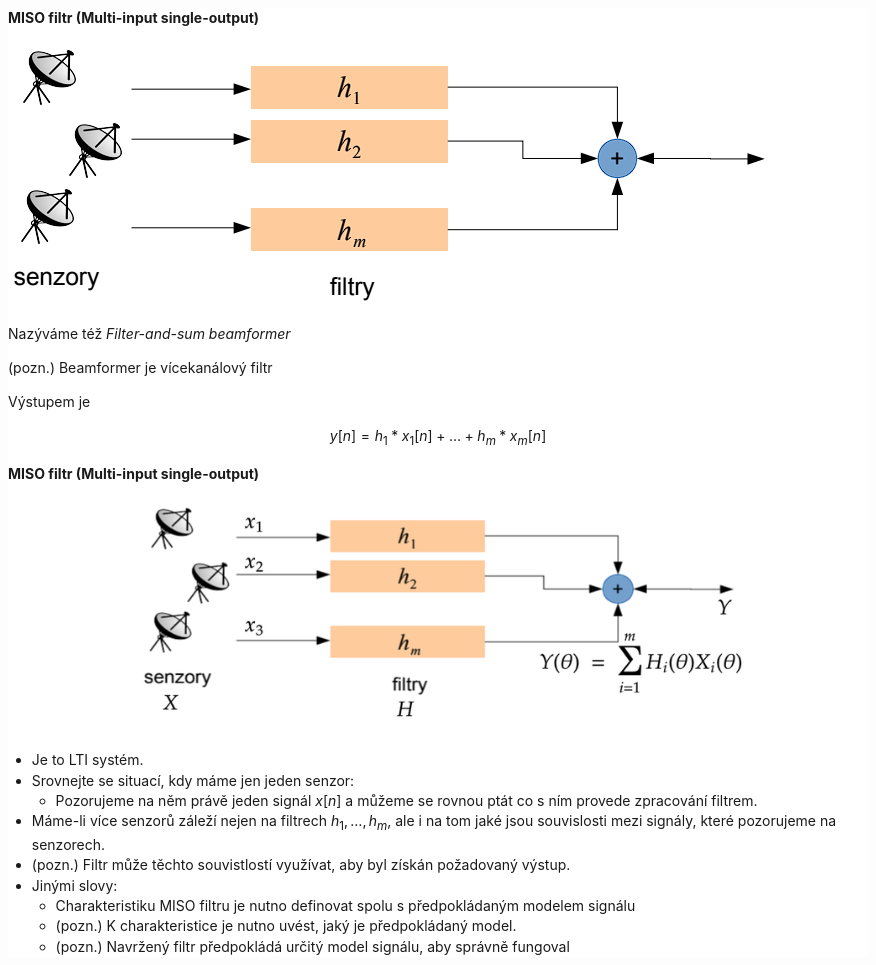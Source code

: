 **MISO filtr (Multi-input single-output)**

![MISO model](2023-05-16-20-10-25.png)

Nazýváme též *Filter-and-sum beamformer*

(pozn.) Beamformer je vícekanálový filtr

Výstupem je 

$$
\begin{equation}
     y[n] = h_1 \ast x_1[n] + \dots + h_m \ast x_m[n]
\end{equation}
$$

**MISO filtr (Multi-input single-output)**

![MISO poznámka](2023-05-16-20-30-52.png)

+ Je to LTI systém.
+ Srovnejte se situací, kdy máme jen jeden senzor:
    + Pozorujeme na něm právě jeden signál $x[n]$ a můžeme se rovnou ptát co s ním provede zpracování filtrem.
+ Máme-li více senzorů záleží nejen na filtrech $h_1, \dots, h_m$, ale i na tom jaké jsou souvislosti mezi signály, které pozorujeme na senzorech.
+ (pozn.) Filtr může těchto souvistlostí využívat, aby byl získán požadovaný výstup.
+ Jinými slovy: 
    + Charakteristiku MISO filtru je nutno definovat spolu s předpokládaným modelem signálu
    + (pozn.) K charakteristice je nutno uvést, jaký je předpokládaný model.
    + (pozn.) Navržený filtr předpokládá určitý model signálu, aby správně fungoval
